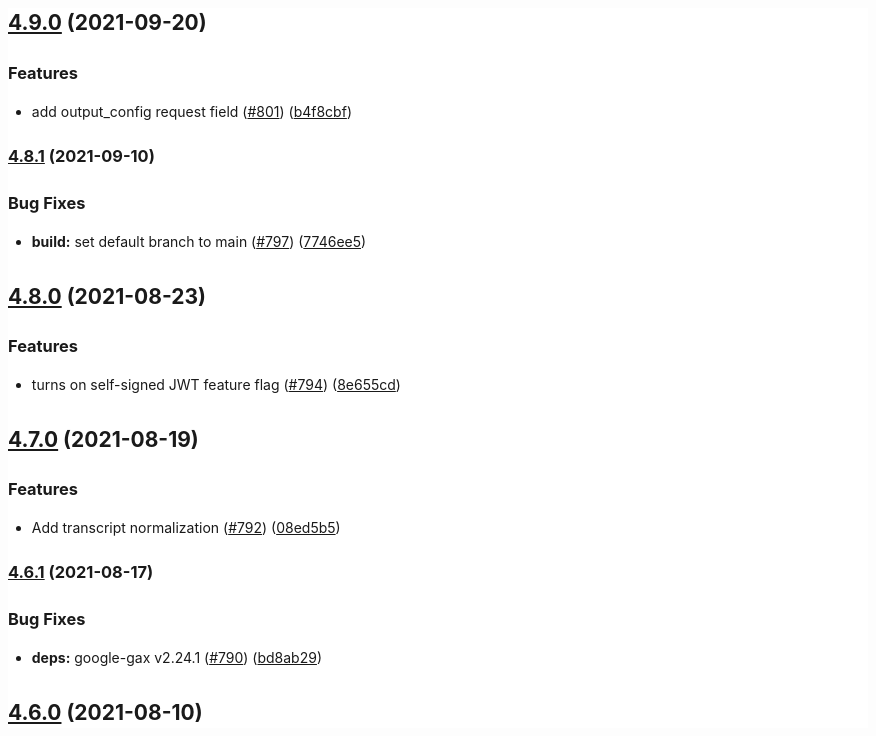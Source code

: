 ## [4.9.0](https://www.github.com/googleapis/nodejs-speech/compare/v4.8.1...v4.9.0) (2021-09-20)


### Features

* add output_config request field ([#801](https://www.github.com/googleapis/nodejs-speech/issues/801)) ([b4f8cbf](https://www.github.com/googleapis/nodejs-speech/commit/b4f8cbff71e3cbdce4d7fb7cbe67f7065f4c6a2b))

### [4.8.1](https://www.github.com/googleapis/nodejs-speech/compare/v4.8.0...v4.8.1) (2021-09-10)


### Bug Fixes

* **build:** set default branch to main ([#797](https://www.github.com/googleapis/nodejs-speech/issues/797)) ([7746ee5](https://www.github.com/googleapis/nodejs-speech/commit/7746ee5c5879b527a6565a134e3154509de94656))

## [4.8.0](https://www.github.com/googleapis/nodejs-speech/compare/v4.7.0...v4.8.0) (2021-08-23)


### Features

* turns on self-signed JWT feature flag ([#794](https://www.github.com/googleapis/nodejs-speech/issues/794)) ([8e655cd](https://www.github.com/googleapis/nodejs-speech/commit/8e655cd9efc3515bd452e3ab6349adeb9ddfd104))

## [4.7.0](https://www.github.com/googleapis/nodejs-speech/compare/v4.6.1...v4.7.0) (2021-08-19)


### Features

* Add transcript normalization ([#792](https://www.github.com/googleapis/nodejs-speech/issues/792)) ([08ed5b5](https://www.github.com/googleapis/nodejs-speech/commit/08ed5b51bda6f158d6c5709a6ca3393aa0c61c3d))

### [4.6.1](https://www.github.com/googleapis/nodejs-speech/compare/v4.6.0...v4.6.1) (2021-08-17)


### Bug Fixes

* **deps:** google-gax v2.24.1 ([#790](https://www.github.com/googleapis/nodejs-speech/issues/790)) ([bd8ab29](https://www.github.com/googleapis/nodejs-speech/commit/bd8ab29d3b6480d854a8a3a23e520d09d6bdb298))

## [4.6.0](https://www.github.com/googleapis/nodejs-speech/compare/v4.5.6...v4.6.0) (2021-08-10)

